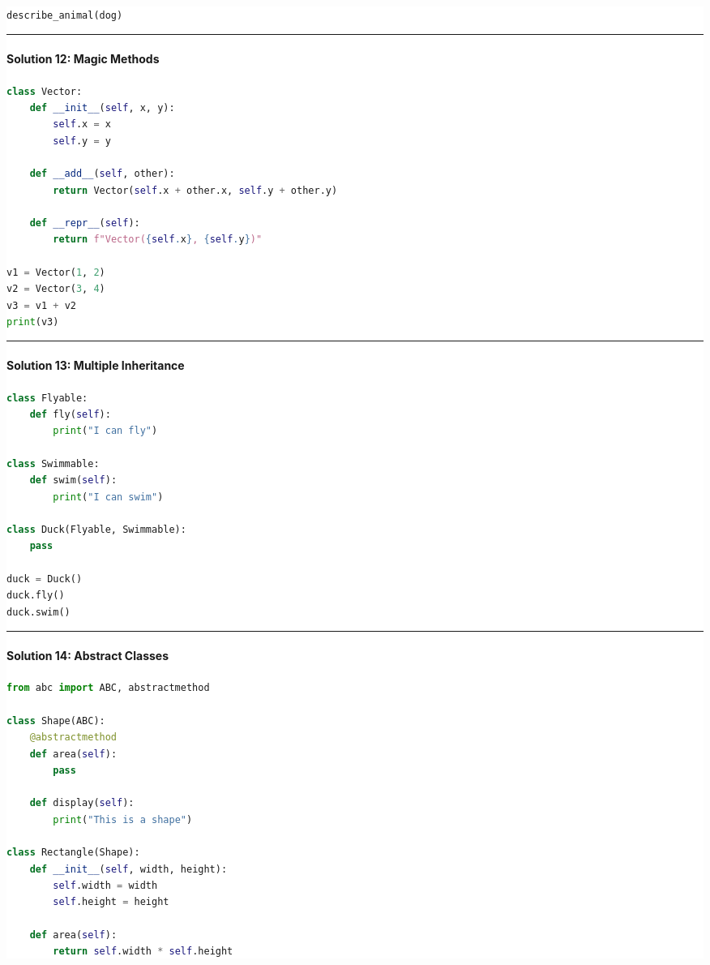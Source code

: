 ```python
describe_animal(dog)
```

---

#### **Solution 12: Magic Methods**
```python
class Vector:
    def __init__(self, x, y):
        self.x = x
        self.y = y

    def __add__(self, other):
        return Vector(self.x + other.x, self.y + other.y)

    def __repr__(self):
        return f"Vector({self.x}, {self.y})"

v1 = Vector(1, 2)
v2 = Vector(3, 4)
v3 = v1 + v2
print(v3)
```

---

#### **Solution 13: Multiple Inheritance**
```python
class Flyable:
    def fly(self):
        print("I can fly")

class Swimmable:
    def swim(self):
        print("I can swim")

class Duck(Flyable, Swimmable):
    pass

duck = Duck()
duck.fly()
duck.swim()
```

---

#### **Solution 14: Abstract Classes**
```python
from abc import ABC, abstractmethod

class Shape(ABC):
    @abstractmethod
    def area(self):
        pass

    def display(self):
        print("This is a shape")

class Rectangle(Shape):
    def __init__(self, width, height):
        self.width = width
        self.height = height

    def area(self):
        return self.width * self.height
```